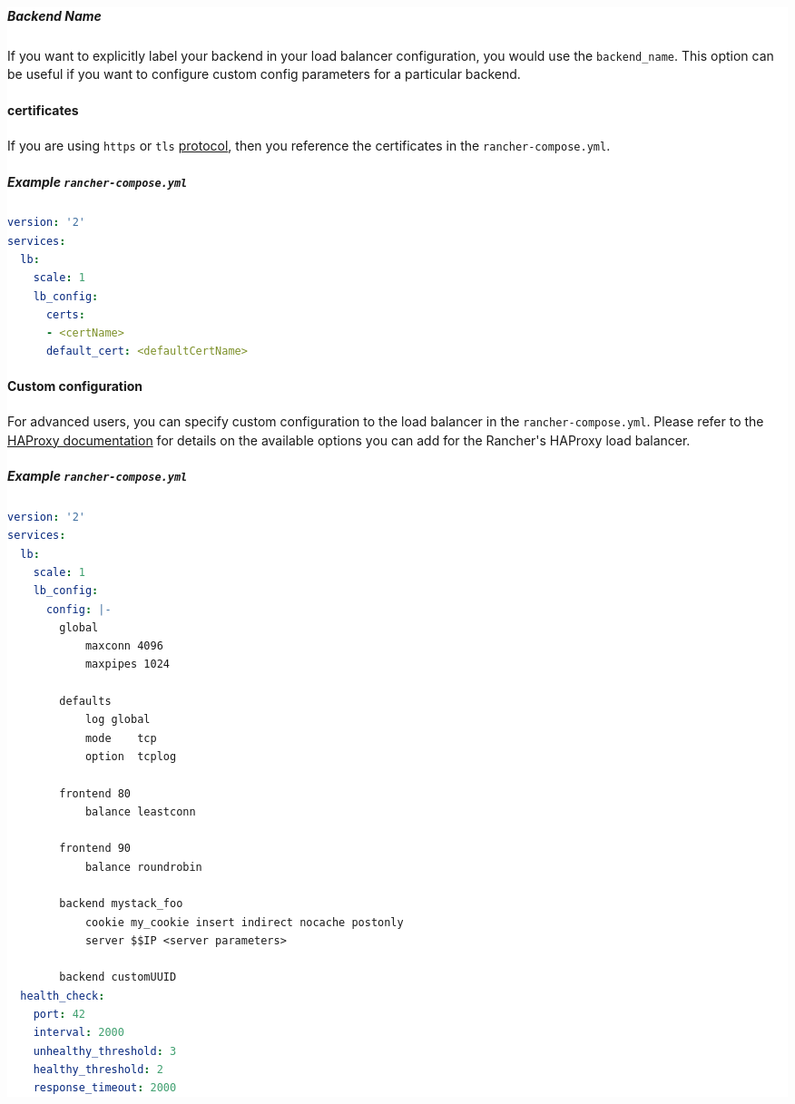 ##### Backend Name

If you want to explicitly label your backend in your load balancer configuration, you would use the `backend_name`. This option can be useful if you want to configure custom config parameters for a particular backend.

#### certificates

If you are using `https` or `tls` [protocol](#protocol), then you reference the certificates in the `rancher-compose.yml`.

##### Example `rancher-compose.yml`

```yaml
version: '2'
services:
  lb:
    scale: 1
    lb_config:
      certs:
      - <certName>
      default_cert: <defaultCertName>
```

#### Custom configuration

For advanced users, you can specify custom configuration to the load balancer in the `rancher-compose.yml`. Please refer to the [HAProxy documentation](http://cbonte.github.io/haproxy-dconv/configuration-1.5.html) for details on the available options you can add for the Rancher's HAProxy load balancer.

##### Example `rancher-compose.yml`

```yaml
version: '2'
services:
  lb:
    scale: 1
    lb_config:
      config: |-
        global
            maxconn 4096
            maxpipes 1024

        defaults
            log global
            mode    tcp
            option  tcplog

        frontend 80
            balance leastconn

        frontend 90
            balance roundrobin

        backend mystack_foo
            cookie my_cookie insert indirect nocache postonly
            server $$IP <server parameters>

        backend customUUID
  health_check:
    port: 42
    interval: 2000
    unhealthy_threshold: 3
    healthy_threshold: 2
    response_timeout: 2000
```